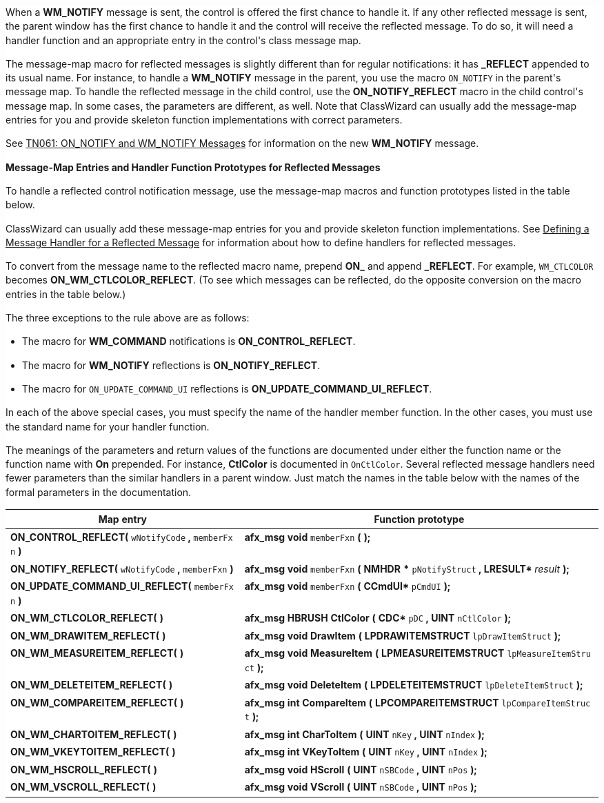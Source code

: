  When a **WM_NOTIFY** message is sent, the control is offered the first chance to handle it. If any other reflected message is sent, the parent window has the first chance to handle it and the control will receive the reflected message. To do so, it will need a handler function and an appropriate entry in the control's class message map.  
  
 The message-map macro for reflected messages is slightly different than for regular notifications: it has **_REFLECT** appended to its usual name. For instance, to handle a **WM_NOTIFY** message in the parent, you use the macro `ON_NOTIFY` in the parent's message map. To handle the reflected message in the child control, use the **ON_NOTIFY_REFLECT** macro in the child control's message map. In some cases, the parameters are different, as well. Note that ClassWizard can usually add the message-map entries for you and provide skeleton function implementations with correct parameters.  
  
 See [TN061: ON_NOTIFY and WM_NOTIFY Messages](../mfc/tn061-on-notify-and-wm-notify-messages.md) for information on the new **WM_NOTIFY** message.  
  
 **Message-Map Entries and Handler Function Prototypes for Reflected Messages**  
  
 To handle a reflected control notification message, use the message-map macros and function prototypes listed in the table below.  
  
 ClassWizard can usually add these message-map entries for you and provide skeleton function implementations. See [Defining a Message Handler for a Reflected Message](../mfc/reference/defining-a-message-handler-for-a-reflected-message.md) for information about how to define handlers for reflected messages.  
  
 To convert from the message name to the reflected macro name, prepend **ON_** and append **_REFLECT**. For example, `WM_CTLCOLOR` becomes **ON_WM_CTLCOLOR_REFLECT**. (To see which messages can be reflected, do the opposite conversion on the macro entries in the table below.)  
  
 The three exceptions to the rule above are as follows:  
  
-   The macro for **WM_COMMAND** notifications is **ON_CONTROL_REFLECT**.  
  
-   The macro for **WM_NOTIFY** reflections is **ON_NOTIFY_REFLECT**.  
  
-   The macro for `ON_UPDATE_COMMAND_UI` reflections is **ON_UPDATE_COMMAND_UI_REFLECT**.  
  
 In each of the above special cases, you must specify the name of the handler member function. In the other cases, you must use the standard name for your handler function.  
  
 The meanings of the parameters and return values of the functions are documented under either the function name or the function name with **On** prepended. For instance, **CtlColor** is documented in `OnCtlColor`. Several reflected message handlers need fewer parameters than the similar handlers in a parent window. Just match the names in the table below with the names of the formal parameters in the documentation.  
  
|Map entry|Function prototype|  
|---------------|------------------------|  
|**ON_CONTROL_REFLECT(** `wNotifyCode` **,** `memberFxn` **)**|**afx_msg void** `memberFxn` **( );**|  
|**ON_NOTIFY_REFLECT(** `wNotifyCode` **,** `memberFxn` **)**|**afx_msg void** `memberFxn` **( NMHDR \*** `pNotifyStruct` **, LRESULT\*** *result* **);**|  
|**ON_UPDATE_COMMAND_UI_REFLECT(** `memberFxn` **)**|**afx_msg void** `memberFxn` **( CCmdUI\*** `pCmdUI` **);**|  
|**ON_WM_CTLCOLOR_REFLECT( )**|**afx_msg HBRUSH CtlColor ( CDC\*** `pDC` **, UINT** `nCtlColor` **);**|  
|**ON_WM_DRAWITEM_REFLECT( )**|**afx_msg void DrawItem ( LPDRAWITEMSTRUCT** `lpDrawItemStruct` **);**|  
|**ON_WM_MEASUREITEM_REFLECT( )**|**afx_msg void MeasureItem ( LPMEASUREITEMSTRUCT** `lpMeasureItemStruct` **);**|  
|**ON_WM_DELETEITEM_REFLECT( )**|**afx_msg void DeleteItem ( LPDELETEITEMSTRUCT** `lpDeleteItemStruct` **);**|  
|**ON_WM_COMPAREITEM_REFLECT( )**|**afx_msg int CompareItem ( LPCOMPAREITEMSTRUCT** `lpCompareItemStruct` **);**|  
|**ON_WM_CHARTOITEM_REFLECT( )**|**afx_msg int CharToItem ( UINT** `nKey` **, UINT** `nIndex` **);**|  
|**ON_WM_VKEYTOITEM_REFLECT( )**|**afx_msg int VKeyToItem ( UINT** `nKey` **, UINT** `nIndex` **);**|  
|**ON_WM_HSCROLL_REFLECT( )**|**afx_msg void HScroll ( UINT** `nSBCode` **, UINT** `nPos` **);**|  
|**ON_WM_VSCROLL_REFLECT( )**|**afx_msg void VScroll ( UINT** `nSBCode` **, UINT** `nPos` **);**|  